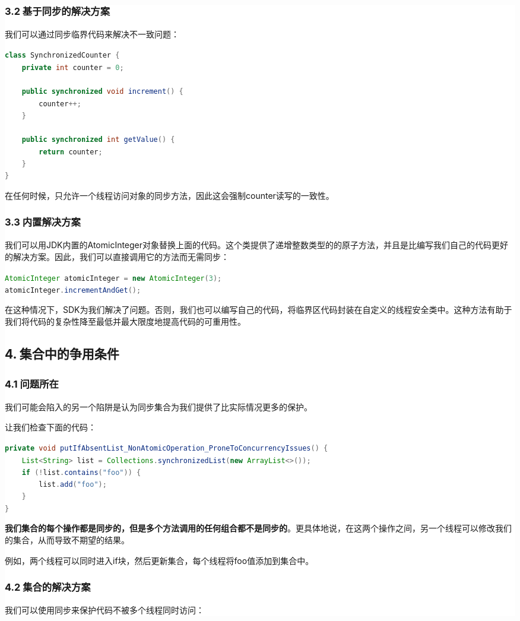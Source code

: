 ### 3.2 基于同步的解决方案

我们可以通过同步临界代码来解决不一致问题：

```java
class SynchronizedCounter {
    private int counter = 0;

    public synchronized void increment() {
        counter++;
    }

    public synchronized int getValue() {
        return counter;
    }
}
```

在任何时候，只允许一个线程访问对象的同步方法，因此这会强制counter读写的一致性。

### 3.3 内置解决方案

我们可以用JDK内置的AtomicInteger对象替换上面的代码。这个类提供了递增整数类型的的原子方法，并且是比编写我们自己的代码更好的解决方案。因此，我们可以直接调用它的方法而无需同步：

```java
AtomicInteger atomicInteger = new AtomicInteger(3);
atomicInteger.incrementAndGet();
```

在这种情况下，SDK为我们解决了问题。否则，我们也可以编写自己的代码，将临界区代码封装在自定义的线程安全类中。这种方法有助于我们将代码的复杂性降至最低并最大限度地提高代码的可重用性。

## 4. 集合中的争用条件

### 4.1 问题所在

我们可能会陷入的另一个陷阱是认为同步集合为我们提供了比实际情况更多的保护。

让我们检查下面的代码：

```java
private void putIfAbsentList_NonAtomicOperation_ProneToConcurrencyIssues() {
    List<String> list = Collections.synchronizedList(new ArrayList<>());
    if (!list.contains("foo")) {
        list.add("foo");
    }
}
```

**我们集合的每个操作都是同步的，但是多个方法调用的任何组合都不是同步的**。更具体地说，在这两个操作之间，另一个线程可以修改我们的集合，从而导致不期望的结果。

例如，两个线程可以同时进入if块，然后更新集合，每个线程将foo值添加到集合中。

### 4.2 集合的解决方案

我们可以使用同步来保护代码不被多个线程同时访问：
